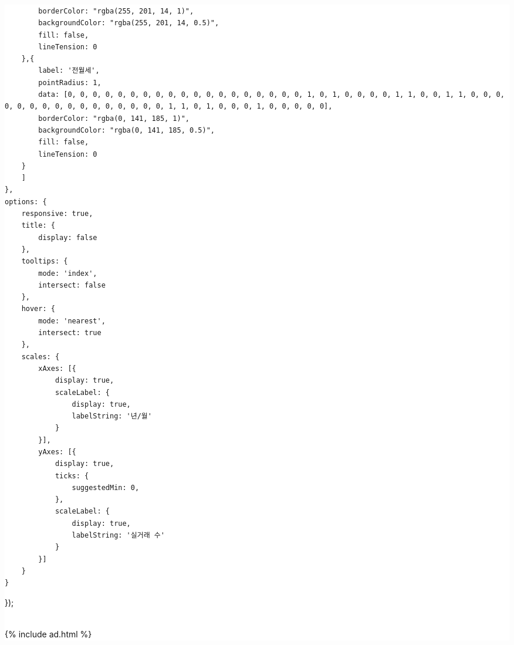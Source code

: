             borderColor: "rgba(255, 201, 14, 1)",
            backgroundColor: "rgba(255, 201, 14, 0.5)",
            fill: false,
            lineTension: 0
        },{
            label: '전월세',
            pointRadius: 1,
            data: [0, 0, 0, 0, 0, 0, 0, 0, 0, 0, 0, 0, 0, 0, 0, 0, 0, 0, 0, 1, 0, 1, 0, 0, 0, 0, 1, 1, 0, 0, 1, 1, 0, 0, 0, 0, 0, 0, 0, 0, 0, 0, 0, 0, 0, 0, 0, 0, 1, 1, 0, 1, 0, 0, 0, 1, 0, 0, 0, 0, 0],
            borderColor: "rgba(0, 141, 185, 1)",
            backgroundColor: "rgba(0, 141, 185, 0.5)",
            fill: false,
            lineTension: 0
        }
        ]
    },
    options: {
        responsive: true,
        title: {
            display: false
        },
        tooltips: {
            mode: 'index',
            intersect: false
        },
        hover: {
            mode: 'nearest',
            intersect: true
        },
        scales: {
            xAxes: [{
                display: true,
                scaleLabel: {
                    display: true,
                    labelString: '년/월'
                }
            }],
            yAxes: [{
                display: true,
                ticks: {
                    suggestedMin: 0,
                },
                scaleLabel: {
                    display: true,
                    labelString: '실거래 수'
                }
            }]
        }
    }
});

</script>


<br>
{% include ad.html %}
<br>

